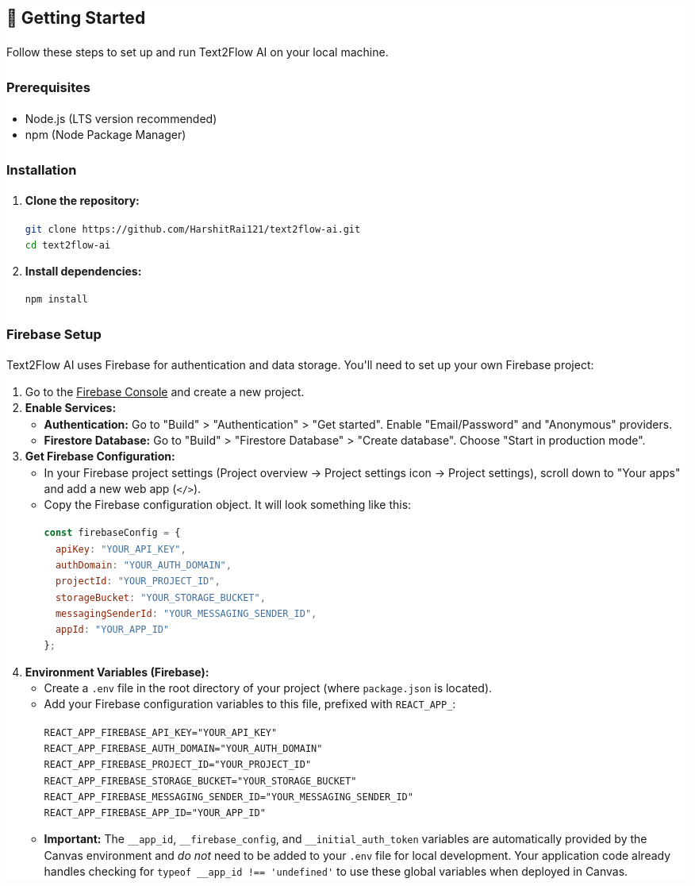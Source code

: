 ## 🏁 Getting Started

Follow these steps to set up and run Text2Flow AI on your local machine.

### Prerequisites

* Node.js (LTS version recommended)
* npm (Node Package Manager)

### Installation

1.  **Clone the repository:**
    ```bash
    git clone https://github.com/HarshitRai121/text2flow-ai.git
    cd text2flow-ai
    ```
2.  **Install dependencies:**
    ```bash
    npm install
    ```
    
### Firebase Setup

Text2Flow AI uses Firebase for authentication and data storage. You'll need to set up your own Firebase project:

1.  Go to the [Firebase Console](https://console.firebase.google.com/) and create a new project.
2.  **Enable Services:**
    * **Authentication:** Go to "Build" > "Authentication" > "Get started". Enable "Email/Password" and "Anonymous" providers.
    * **Firestore Database:** Go to "Build" > "Firestore Database" > "Create database". Choose "Start in production mode".
3.  **Get Firebase Configuration:**
    * In your Firebase project settings (Project overview -> Project settings icon -> Project settings), scroll down to "Your apps" and add a new web app (`</>`).
    * Copy the Firebase configuration object. It will look something like this:
        ```javascript
        const firebaseConfig = {
          apiKey: "YOUR_API_KEY",
          authDomain: "YOUR_AUTH_DOMAIN",
          projectId: "YOUR_PROJECT_ID",
          storageBucket: "YOUR_STORAGE_BUCKET",
          messagingSenderId: "YOUR_MESSAGING_SENDER_ID",
          appId: "YOUR_APP_ID"
        };
        ```
4.  **Environment Variables (Firebase):**
    * Create a `.env` file in the root directory of your project (where `package.json` is located).
    * Add your Firebase configuration variables to this file, prefixed with `REACT_APP_`:
        ```dotenv
        REACT_APP_FIREBASE_API_KEY="YOUR_API_KEY"
        REACT_APP_FIREBASE_AUTH_DOMAIN="YOUR_AUTH_DOMAIN"
        REACT_APP_FIREBASE_PROJECT_ID="YOUR_PROJECT_ID"
        REACT_APP_FIREBASE_STORAGE_BUCKET="YOUR_STORAGE_BUCKET"
        REACT_APP_FIREBASE_MESSAGING_SENDER_ID="YOUR_MESSAGING_SENDER_ID"
        REACT_APP_FIREBASE_APP_ID="YOUR_APP_ID"
        ```
    * **Important:** The `__app_id`, `__firebase_config`, and `__initial_auth_token` variables are automatically provided by the Canvas environment and *do not* need to be added to your `.env` file for local development. Your application code already handles checking for `typeof __app_id !== 'undefined'` to use these global variables when deployed in Canvas.
